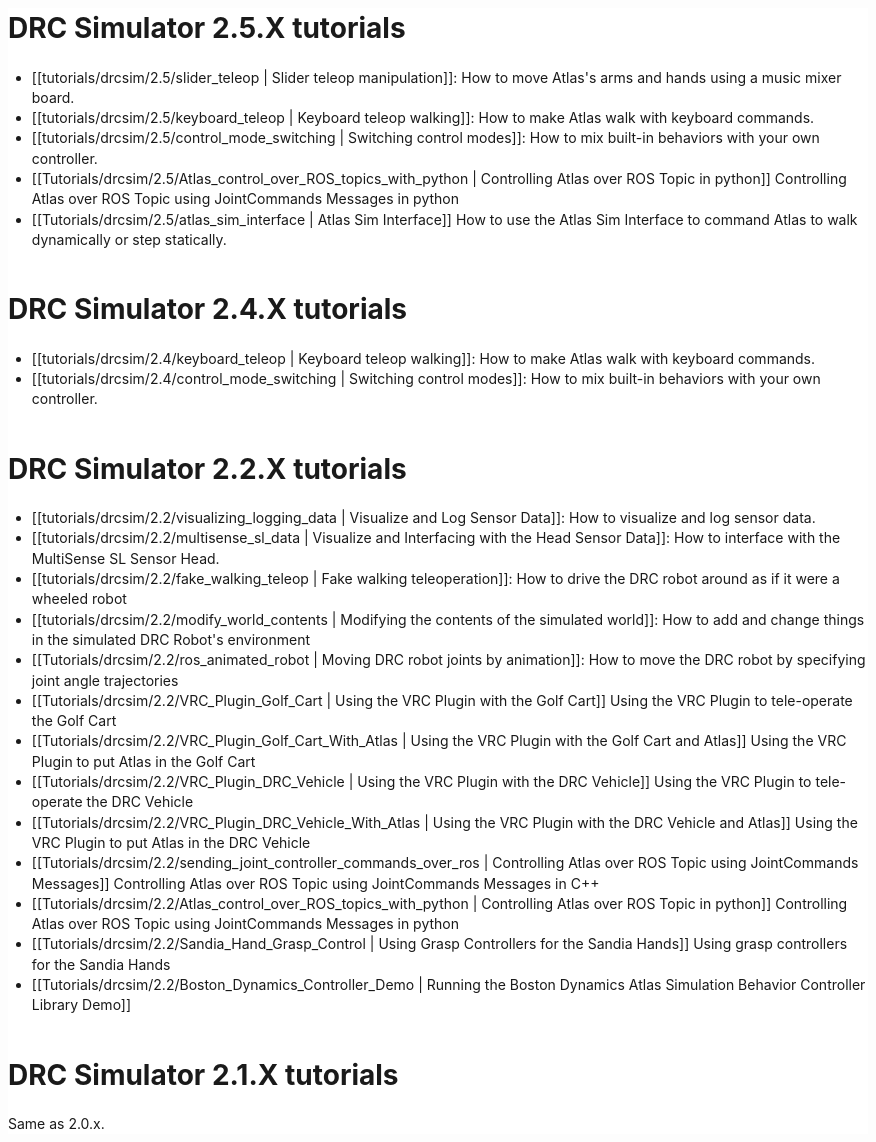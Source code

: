 DRC Simulator 2.5.X tutorials
===
* [[tutorials/drcsim/2.5/slider_teleop | Slider teleop manipulation]]: How to move Atlas's arms and hands using a music mixer board.
* [[tutorials/drcsim/2.5/keyboard_teleop | Keyboard teleop walking]]: How to make Atlas walk with keyboard commands.
* [[tutorials/drcsim/2.5/control_mode_switching | Switching control modes]]: How to mix built-in behaviors with your own controller.
* [[Tutorials/drcsim/2.5/Atlas_control_over_ROS_topics_with_python | Controlling Atlas over ROS Topic in python]]  Controlling Atlas over ROS Topic using JointCommands Messages in python
* [[Tutorials/drcsim/2.5/atlas_sim_interface | Atlas Sim Interface]] How to use the Atlas Sim Interface to command Atlas to walk dynamically or step statically.

DRC Simulator 2.4.X tutorials
===
* [[tutorials/drcsim/2.4/keyboard_teleop | Keyboard teleop walking]]: How to make Atlas walk with keyboard commands.
* [[tutorials/drcsim/2.4/control_mode_switching | Switching control modes]]: How to mix built-in behaviors with your own controller.

DRC Simulator 2.2.X tutorials
===
* [[tutorials/drcsim/2.2/visualizing_logging_data | Visualize and Log Sensor Data]]: How to visualize and log sensor data.
* [[tutorials/drcsim/2.2/multisense_sl_data | Visualize and Interfacing with the Head Sensor Data]]:  How to interface with the MultiSense SL Sensor Head.
* [[tutorials/drcsim/2.2/fake_walking_teleop | Fake walking teleoperation]]: How to drive the DRC robot around as if it were a wheeled robot
* [[tutorials/drcsim/2.2/modify_world_contents | Modifying the contents of the simulated world]]: How to add and change things in the simulated DRC Robot's environment
* [[Tutorials/drcsim/2.2/ros_animated_robot | Moving DRC robot joints by animation]]: How to move the DRC robot by specifying joint angle trajectories
* [[Tutorials/drcsim/2.2/VRC_Plugin_Golf_Cart | Using the VRC Plugin with the Golf Cart]] Using the VRC Plugin to tele-operate the Golf Cart
* [[Tutorials/drcsim/2.2/VRC_Plugin_Golf_Cart_With_Atlas | Using the VRC Plugin with the Golf Cart and Atlas]] Using the VRC Plugin to put Atlas in the Golf Cart
* [[Tutorials/drcsim/2.2/VRC_Plugin_DRC_Vehicle | Using the VRC Plugin with the DRC Vehicle]] Using the VRC Plugin to tele-operate the DRC Vehicle
* [[Tutorials/drcsim/2.2/VRC_Plugin_DRC_Vehicle_With_Atlas | Using the VRC Plugin with the DRC Vehicle and Atlas]]  Using the VRC Plugin to put Atlas in the DRC Vehicle
* [[Tutorials/drcsim/2.2/sending_joint_controller_commands_over_ros | Controlling Atlas over ROS Topic using JointCommands Messages]]  Controlling Atlas over ROS Topic using JointCommands Messages in C++
* [[Tutorials/drcsim/2.2/Atlas_control_over_ROS_topics_with_python | Controlling Atlas over ROS Topic in python]]  Controlling Atlas over ROS Topic using JointCommands Messages in python
* [[Tutorials/drcsim/2.2/Sandia_Hand_Grasp_Control | Using Grasp Controllers for the Sandia Hands]]  Using grasp controllers for the Sandia Hands
* [[Tutorials/drcsim/2.2/Boston_Dynamics_Controller_Demo | Running the Boston Dynamics Atlas Simulation Behavior Controller Library Demo]]

DRC Simulator 2.1.X tutorials
===
Same as 2.0.x.
